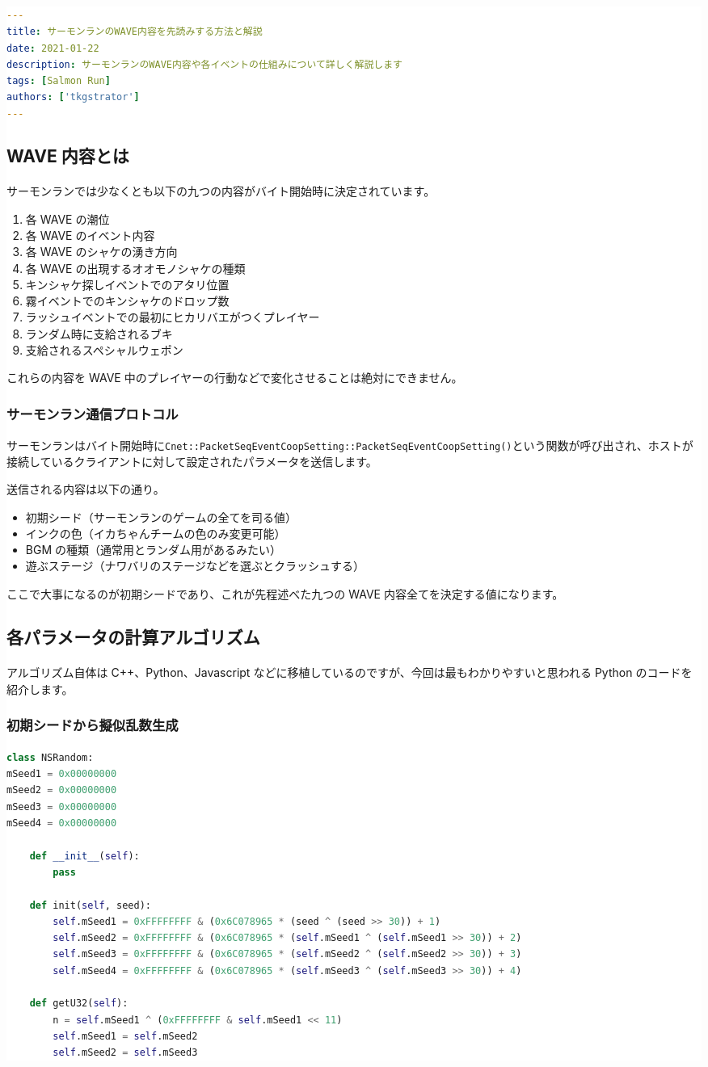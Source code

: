 ```yaml
---
title: サーモンランのWAVE内容を先読みする方法と解説
date: 2021-01-22
description: サーモンランのWAVE内容や各イベントの仕組みについて詳しく解説します
tags: [Salmon Run]
authors: ['tkgstrator']
---
```


## WAVE 内容とは

サーモンランでは少なくとも以下の九つの内容がバイト開始時に決定されています。

1. 各 WAVE の潮位
2. 各 WAVE のイベント内容
3. 各 WAVE のシャケの湧き方向
4. 各 WAVE の出現するオオモノシャケの種類
5. キンシャケ探しイベントでのアタリ位置
6. 霧イベントでのキンシャケのドロップ数
7. ラッシュイベントでの最初にヒカリバエがつくプレイヤー
8. ランダム時に支給されるブキ
9. 支給されるスペシャルウェポン

これらの内容を WAVE 中のプレイヤーの行動などで変化させることは絶対にできません。

### サーモンラン通信プロトコル

サーモンランはバイト開始時に`Cnet::PacketSeqEventCoopSetting::PacketSeqEventCoopSetting()`という関数が呼び出され、ホストが接続しているクライアントに対して設定されたパラメータを送信します。

送信される内容は以下の通り。

- 初期シード（サーモンランのゲームの全てを司る値）
- インクの色（イカちゃんチームの色のみ変更可能）
- BGM の種類（通常用とランダム用があるみたい）
- 遊ぶステージ（ナワバリのステージなどを選ぶとクラッシュする）

ここで大事になるのが初期シードであり、これが先程述べた九つの WAVE 内容全てを決定する値になります。

## 各パラメータの計算アルゴリズム

アルゴリズム自体は C++、Python、Javascript などに移植しているのですが、今回は最もわかりやすいと思われる Python のコードを紹介します。

### 初期シードから擬似乱数生成

```python
class NSRandom:
mSeed1 = 0x00000000
mSeed2 = 0x00000000
mSeed3 = 0x00000000
mSeed4 = 0x00000000

    def __init__(self):
        pass

    def init(self, seed):
        self.mSeed1 = 0xFFFFFFFF & (0x6C078965 * (seed ^ (seed >> 30)) + 1)
        self.mSeed2 = 0xFFFFFFFF & (0x6C078965 * (self.mSeed1 ^ (self.mSeed1 >> 30)) + 2)
        self.mSeed3 = 0xFFFFFFFF & (0x6C078965 * (self.mSeed2 ^ (self.mSeed2 >> 30)) + 3)
        self.mSeed4 = 0xFFFFFFFF & (0x6C078965 * (self.mSeed3 ^ (self.mSeed3 >> 30)) + 4)

    def getU32(self):
        n = self.mSeed1 ^ (0xFFFFFFFF & self.mSeed1 << 11)
        self.mSeed1 = self.mSeed2
        self.mSeed2 = self.mSeed3
```